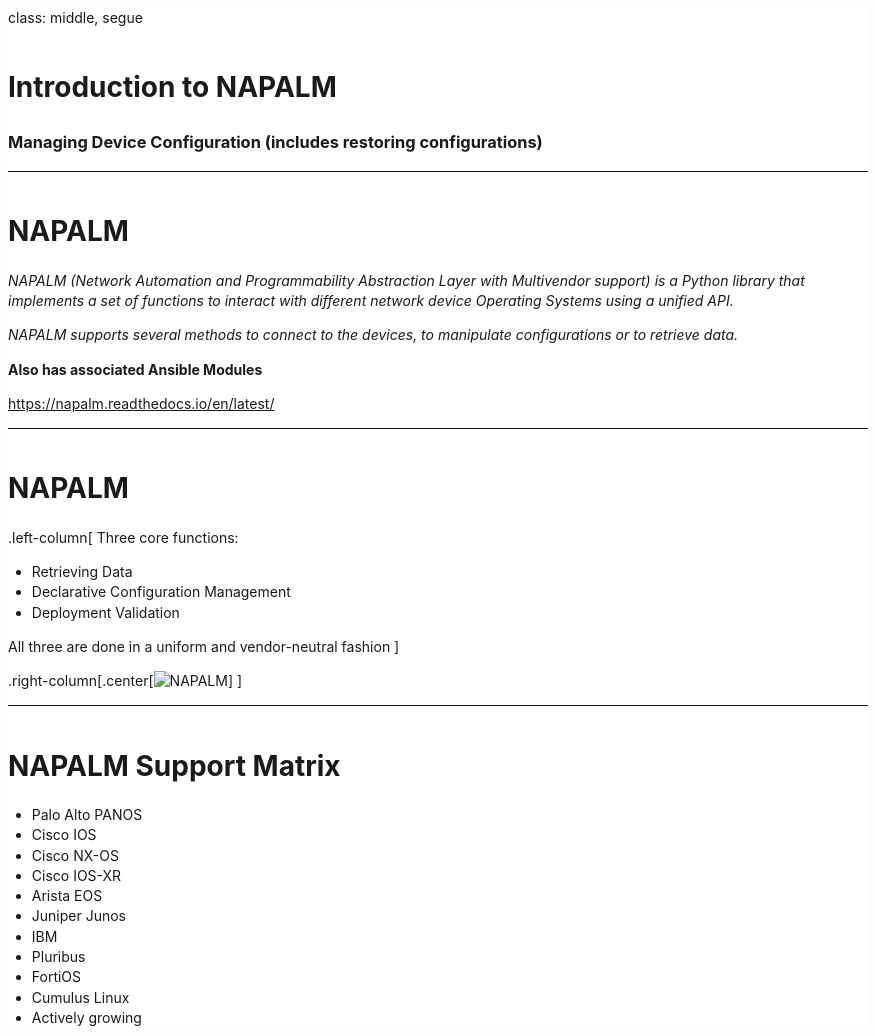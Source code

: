 class: middle, segue

# Introduction to NAPALM
### Managing Device Configuration (includes restoring configurations)



---


# NAPALM

_NAPALM (Network Automation and Programmability Abstraction Layer with Multivendor support) is a Python library that implements a set of functions to interact with different network device Operating Systems using a unified API._

_NAPALM supports several methods to connect to the devices, to manipulate configurations or to retrieve data._

**Also has associated Ansible Modules**

https://napalm.readthedocs.io/en/latest/


---

# NAPALM

.left-column[
Three core functions:

* Retrieving Data
* Declarative Configuration Management
* Deployment Validation

All three are done in a uniform and vendor-neutral fashion
]

.right-column[.center[![NAPALM](data/media/napalm-logo.png)]
]


---

# NAPALM Support Matrix

* Palo Alto PANOS
* Cisco IOS
* Cisco NX-OS
* Cisco IOS-XR
* Arista EOS
* Juniper Junos
* IBM
* Pluribus
* FortiOS
* Cumulus Linux
* Actively growing
